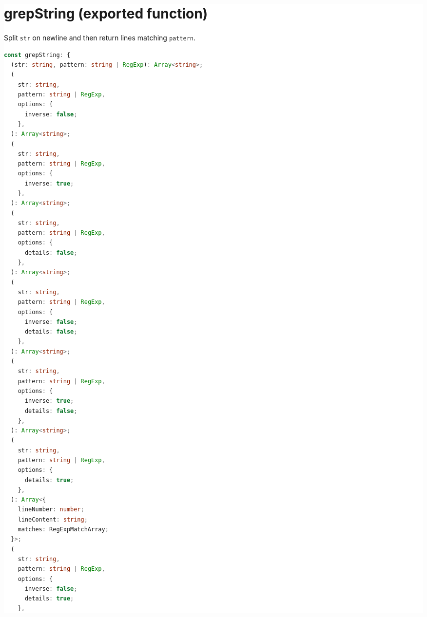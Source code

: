 
# grepString (exported function)

Split `str` on newline and then return lines matching `pattern`.

```ts
const grepString: {
  (str: string, pattern: string | RegExp): Array<string>;
  (
    str: string,
    pattern: string | RegExp,
    options: {
      inverse: false;
    },
  ): Array<string>;
  (
    str: string,
    pattern: string | RegExp,
    options: {
      inverse: true;
    },
  ): Array<string>;
  (
    str: string,
    pattern: string | RegExp,
    options: {
      details: false;
    },
  ): Array<string>;
  (
    str: string,
    pattern: string | RegExp,
    options: {
      inverse: false;
      details: false;
    },
  ): Array<string>;
  (
    str: string,
    pattern: string | RegExp,
    options: {
      inverse: true;
      details: false;
    },
  ): Array<string>;
  (
    str: string,
    pattern: string | RegExp,
    options: {
      details: true;
    },
  ): Array<{
    lineNumber: number;
    lineContent: string;
    matches: RegExpMatchArray;
  }>;
  (
    str: string,
    pattern: string | RegExp,
    options: {
      inverse: false;
      details: true;
    },
```